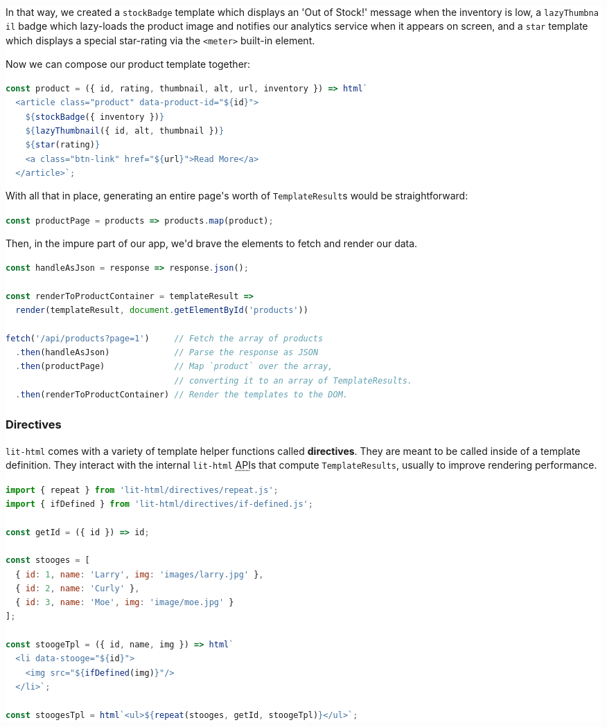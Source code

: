 In that way, we created a `stockBadge` template which displays an 'Out of
Stock!' message when the inventory is low, a `lazyThumbnail` badge which
lazy-loads the product image and notifies our analytics service when it appears
on screen, and a `star` template which displays a special star-rating via the
`<meter>` built-in element.

Now we can compose our product template together:

```js
const product = ({ id, rating, thumbnail, alt, url, inventory }) => html`
  <article class="product" data-product-id="${id}">
    ${stockBadge({ inventory })}
    ${lazyThumbnail({ id, alt, thumbnail })}
    ${star(rating)}
    <a class="btn-link" href="${url}">Read More</a>
  </article>`;
```

With all that in place, generating an entire page's worth of `TemplateResult`s
would be straightforward:

```js
const productPage = products => products.map(product);
```

Then, in the impure part of our app, we'd brave the elements to fetch and
render our data.

```js
const handleAsJson = response => response.json();

const renderToProductContainer = templateResult =>
  render(templateResult, document.getElementById('products'))

fetch('/api/products?page=1')     // Fetch the array of products
  .then(handleAsJson)             // Parse the response as JSON
  .then(productPage)              // Map `product` over the array,
                                  // converting it to an array of TemplateResults.
  .then(renderToProductContainer) // Render the templates to the DOM.
```

### Directives

`lit-html` comes with a variety of template helper functions called
**directives**. They are meant to be called inside of a template definition.
They interact with the internal `lit-html` <abbr title="Application Programmer
Interface">API</abbr>s that compute `TemplateResults`, usually to improve
rendering performance.

```js
import { repeat } from 'lit-html/directives/repeat.js';
import { ifDefined } from 'lit-html/directives/if-defined.js';

const getId = ({ id }) => id;

const stooges = [
  { id: 1, name: 'Larry', img: 'images/larry.jpg' },
  { id: 2, name: 'Curly' },
  { id: 3, name: 'Moe', img: 'image/moe.jpg' }
];

const stoogeTpl = ({ id, name, img }) => html`
  <li data-stooge="${id}">
    <img src="${ifDefined(img)}"/>
  </li>`;

const stoogesTpl = html`<ul>${repeat(stooges, getId, stoogeTpl)}</ul>`;
```
